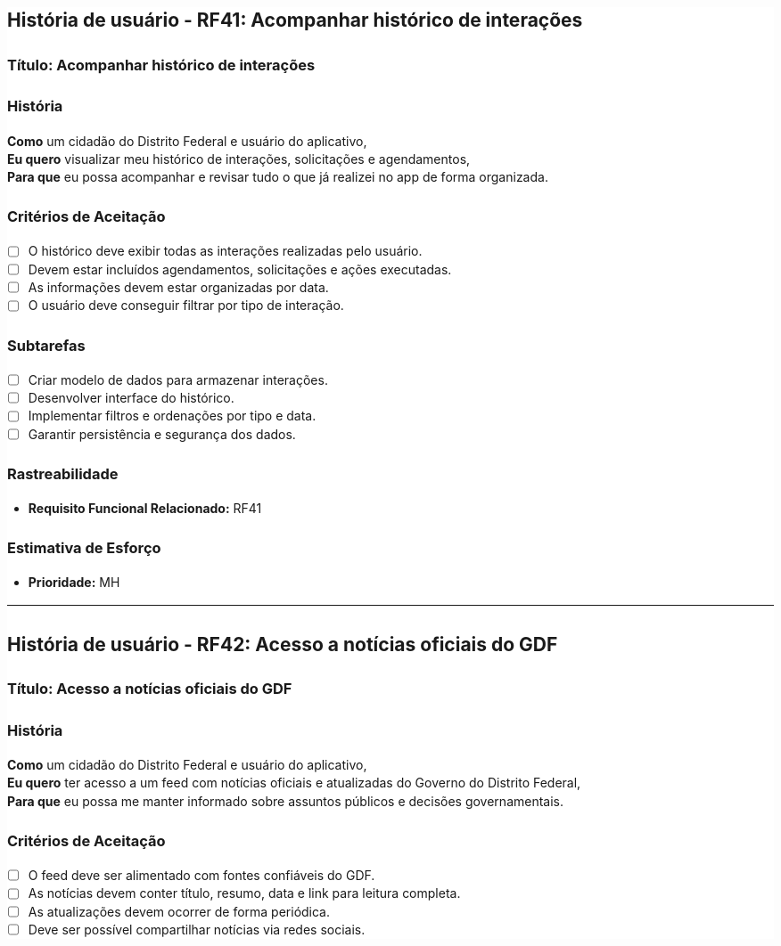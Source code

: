 
## História de usuário - RF41: Acompanhar histórico de interações

### Título: Acompanhar histórico de interações

### História

**Como** um cidadão do Distrito Federal e usuário do aplicativo,  
**Eu quero** visualizar meu histórico de interações, solicitações e agendamentos,  
**Para que** eu possa acompanhar e revisar tudo o que já realizei no app de forma organizada.

### Critérios de Aceitação
- [ ] O histórico deve exibir todas as interações realizadas pelo usuário.  
- [ ] Devem estar incluídos agendamentos, solicitações e ações executadas.  
- [ ] As informações devem estar organizadas por data.  
- [ ] O usuário deve conseguir filtrar por tipo de interação.

### Subtarefas
- [ ] Criar modelo de dados para armazenar interações.  
- [ ] Desenvolver interface do histórico.  
- [ ] Implementar filtros e ordenações por tipo e data.  
- [ ] Garantir persistência e segurança dos dados.

### Rastreabilidade
- **Requisito Funcional Relacionado:** RF41

### Estimativa de Esforço
- **Prioridade:** MH

---

## História de usuário - RF42: Acesso a notícias oficiais do GDF

### Título: Acesso a notícias oficiais do GDF

### História

**Como** um cidadão do Distrito Federal e usuário do aplicativo,  
**Eu quero** ter acesso a um feed com notícias oficiais e atualizadas do Governo do Distrito Federal,  
**Para que** eu possa me manter informado sobre assuntos públicos e decisões governamentais.

### Critérios de Aceitação
- [ ] O feed deve ser alimentado com fontes confiáveis do GDF.  
- [ ] As notícias devem conter título, resumo, data e link para leitura completa.  
- [ ] As atualizações devem ocorrer de forma periódica.  
- [ ] Deve ser possível compartilhar notícias via redes sociais.
